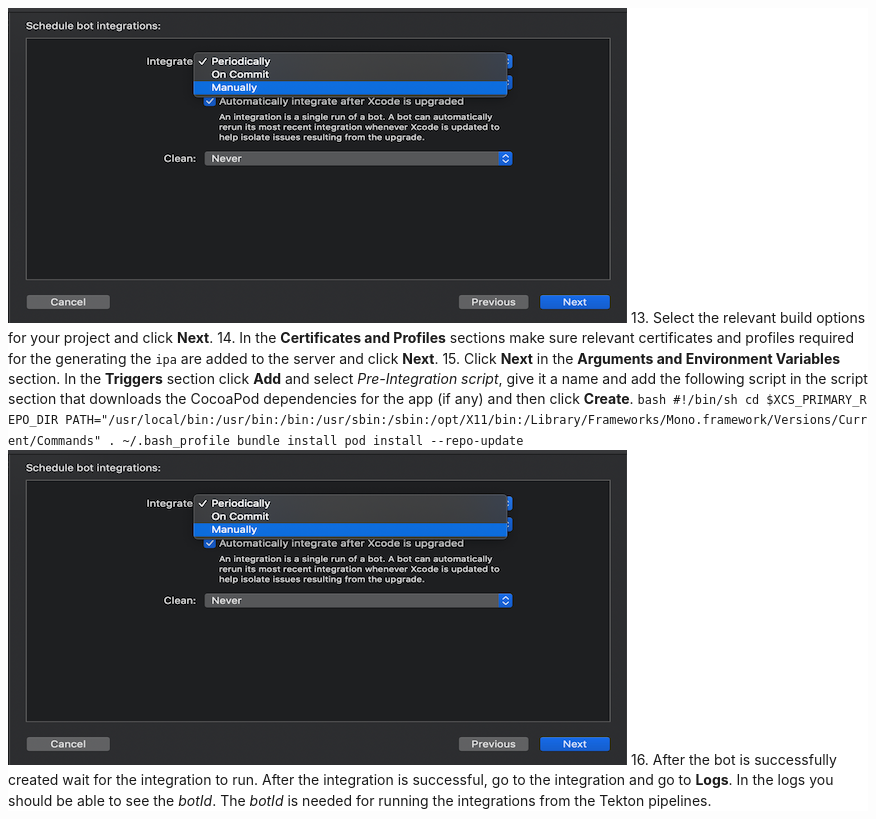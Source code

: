 ![XCode](./xcode-10.png)
13. Select the relevant build options for your project and click **Next**.
14. In the **Certificates and Profiles** sections make sure relevant certificates and profiles required for the generating the `ipa` are added to the server and click **Next**.
15. Click **Next** in the **Arguments and Environment Variables** section. In the **Triggers** section click **Add** and select *Pre-Integration script*, give it a name and add the following script in the script section that downloads the CocoaPod dependencies for the app (if any) and then click **Create**.
    ```bash
    #!/bin/sh
    cd $XCS_PRIMARY_REPO_DIR
    PATH="/usr/local/bin:/usr/bin:/bin:/usr/sbin:/sbin:/opt/X11/bin:/Library/Frameworks/Mono.framework/Versions/Current/Commands"
    . ~/.bash_profile
    bundle install
    pod install --repo-update
    ```
![XCode](./xcode-11.png)
16. After the bot is successfully created wait for the integration to run. After the integration is successful, go to the integration and go to **Logs**. In the logs you should be able to see the *botId*. The *botId* is needed for running the integrations from the Tekton pipelines.